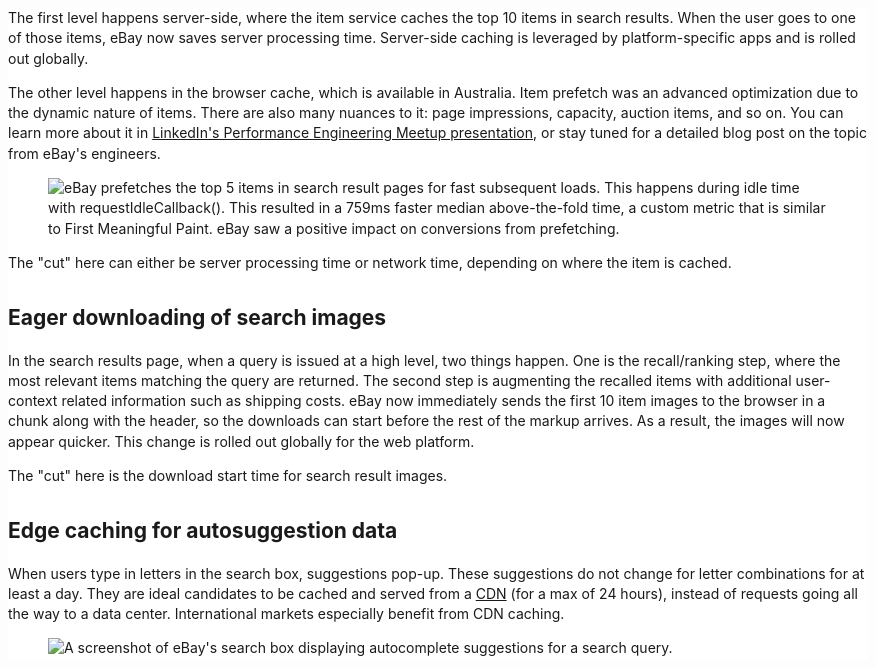 The first level happens server-side, where the item service caches the top 10 items in search results. When the user
goes to one of those items, eBay now saves server processing time. Server-side caching is leveraged by
platform-specific apps and is rolled out globally.

The other level happens in the browser cache, which is available
in Australia. Item prefetch was an advanced optimization due to the dynamic nature of items. There
are also many nuances to it: page impressions, capacity, auction items, and so on. You can learn more
about it in [LinkedIn's Performance Engineering Meetup
presentation](https://www.youtube.com/watch?v=ogEhUnQdQiU&t=984s), or stay tuned for a detailed blog
post on the topic from eBay's engineers.

<figure class="w-figure">
  <img class="w-screenshot" src="dev-content4.png"
       alt="eBay prefetches the top 5 items in search result pages for fast subsequent loads.
            This happens during idle time with requestIdleCallback(). This resulted in a 759ms
            faster median above-the-fold time, a custom metric that is similar to First Meaningful
            Paint. eBay saw a positive impact on conversions from prefetching.">
</figure>

The "cut" here can either be server processing time or network time,
depending on where the item is cached.

## Eager downloading of search images

In the search results page, when a query is issued at a high level, two things happen. One is the recall/ranking step, where the most relevant items matching the query are returned. The second step is augmenting the recalled items with additional user-context related information such as shipping costs.
eBay now immediately sends the first 10 item images to the browser in a chunk along with the header, so the downloads can start before the rest of the markup arrives. As a result, the images will now appear quicker. This change is rolled out globally for the web platform.

The "cut" here is the download start time for search result images.

## Edge caching for autosuggestion data

When users type in letters in the search box, suggestions pop-up. These suggestions do not change for letter combinations for at least a day. They are ideal candidates to be cached and served from a [CDN](https://en.wikipedia.org/wiki/Content_delivery_network) (for a max of 24 hours), instead of requests going all the way to a data center. International markets especially benefit from CDN caching.

<figure class="w-figure">
  <img class="w-screenshot" src="dev-content5.png"
       alt="A screenshot of eBay's search box displaying autocomplete suggestions for a search
            query." loading="lazy">
</figure>
